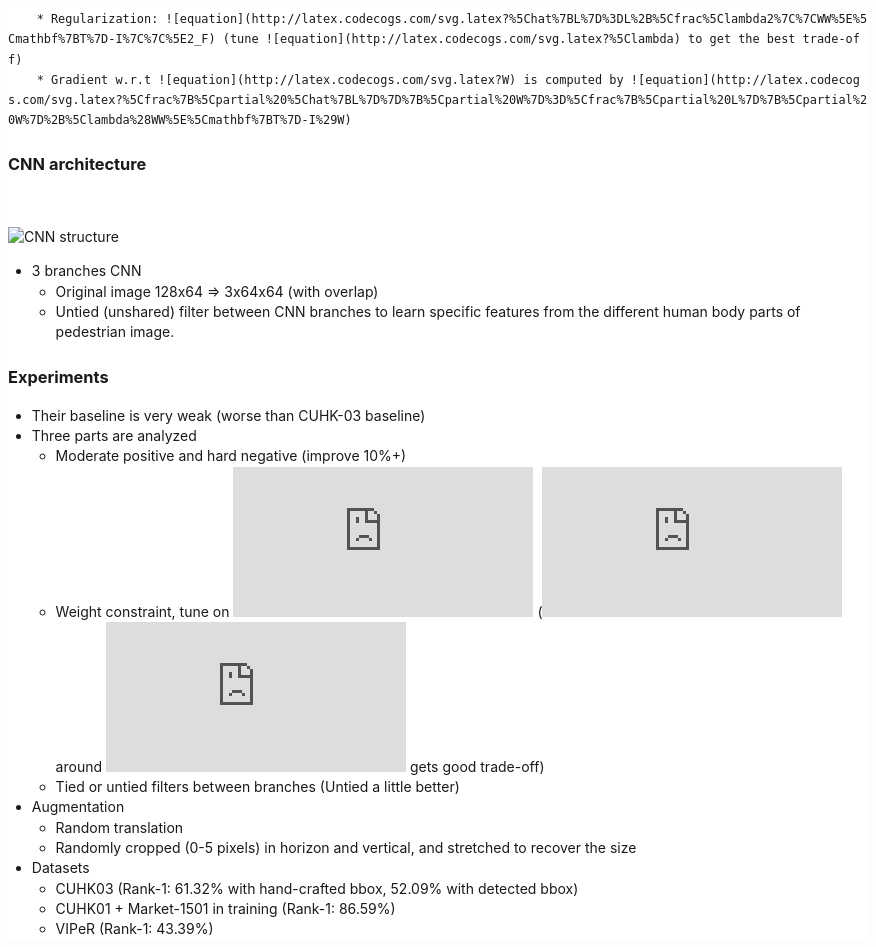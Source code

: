         * Regularization: ![equation](http://latex.codecogs.com/svg.latex?%5Chat%7BL%7D%3DL%2B%5Cfrac%5Clambda2%7C%7CWW%5E%5Cmathbf%7BT%7D-I%7C%7C%5E2_F) (tune ![equation](http://latex.codecogs.com/svg.latex?%5Clambda) to get the best trade-off)
        * Gradient w.r.t ![equation](http://latex.codecogs.com/svg.latex?W) is computed by ![equation](http://latex.codecogs.com/svg.latex?%5Cfrac%7B%5Cpartial%20%5Chat%7BL%7D%7D%7B%5Cpartial%20W%7D%3D%5Cfrac%7B%5Cpartial%20L%7D%7B%5Cpartial%20W%7D%2B%5Clambda%28WW%5E%5Cmathbf%7BT%7D-I%29W)

### CNN architecture
![<picture here>](http://img.blog.csdn.net/20161025124349065)

![CNN structure](http://img.blog.csdn.net/20161025124443754)

* 3 branches CNN
    * Original image 128x64 => 3x64x64 (with overlap)
    * Untied (unshared) filter between CNN branches to learn specific features from the different human body parts of pedestrian image.

### Experiments
* Their baseline is very weak (worse than CUHK-03 baseline)
* Three parts are analyzed
    * Moderate positive and hard negative (improve 10%+)
    * Weight constraint, tune on ![equation](http://latex.codecogs.com/svg.latex?%5Clambda) (![equation](http://latex.codecogs.com/svg.latex?%5Clambda) around ![equation](http://latex.codecogs.com/svg.latex?10%5E%7B-2%7D) gets good trade-off)
    * Tied or untied filters between branches (Untied a little better)
* Augmentation
    * Random translation
    * Randomly cropped (0-5 pixels) in horizon and vertical, and stretched to recover the size
* Datasets
    * CUHK03 (Rank-1: 61.32% with hand-crafted bbox, 52.09% with detected bbox)
    * CUHK01 + Market-1501 in training (Rank-1: 86.59%)
    * VIPeR (Rank-1: 43.39%)